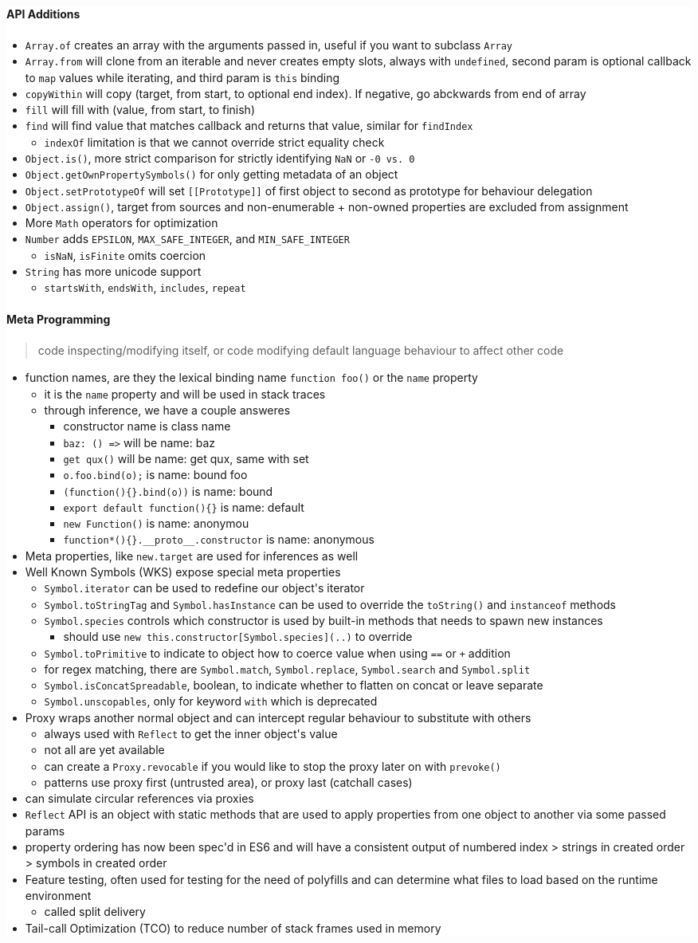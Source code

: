#### API Additions
- `Array.of` creates an array with the arguments passed in, useful if you want to subclass `Array`
- `Array.from` will clone from an iterable and never creates empty slots, always with `undefined`, second param is optional callback to `map` values while iterating, and third param is `this` binding
- `copyWithin` will copy (target, from start, to optional end index). If negative, go abckwards from end of array
- `fill` will fill with (value, from start, to finish)
- `find` will find value that matches callback and returns that value, similar for `findIndex`
    * `indexOf` limitation is that we cannot override strict equality check
- `Object.is()`, more strict comparison for strictly identifying `NaN` or `-0 vs. 0`
- `Object.getOwnPropertySymbols()` for only getting metadata of an object
- `Object.setPrototypeOf` will set `[[Prototype]]` of first object to second as prototype for behaviour delegation
- `Object.assign()`, target from sources and non-enumerable + non-owned properties are excluded from assignment
- More `Math` operators for optimization
- `Number` adds `EPSILON`, `MAX_SAFE_INTEGER`, and `MIN_SAFE_INTEGER`
    * `isNaN`, `isFinite` omits coercion
- `String` has more unicode support
    * `startsWith`, `endsWith`, `includes`, `repeat`

#### Meta Programming
> code inspecting/modifying itself, or code modifying default language behaviour to affect other code
- function names, are they the lexical binding name `function foo()` or the `name` property
    * it is the `name` property and will be used in stack traces
    * through inference, we have a couple answeres
        * constructor name is class name
        * `baz: () =>` will be name: baz
        * `get qux()` will be name: get qux, same with set
        * `o.foo.bind(o);` is name: bound foo
        * `(function(){}.bind(o))` is name: bound
        * `export default function(){}` is name: default
        * `new Function()` is name: anonymou
        * `function*(){}.__proto__.constructor` is name: anonymous
- Meta properties, like `new.target` are used for inferences as well
- Well Known Symbols (WKS) expose special meta properties
    * `Symbol.iterator` can be used to redefine our object's iterator
    * `Symbol.toStringTag` and `Symbol.hasInstance` can be used to override the `toString()` and `instanceof` methods
    * `Symbol.species` controls which constructor is used by built-in methods that needs to spawn new instances
        * should use `new this.constructor[Symbol.species](..)` to override
    * `Symbol.toPrimitive` to indicate to object how to coerce value when using `==` or `+` addition
    * for regex matching, there are `Symbol.match`, `Symbol.replace`, `Symbol.search` and `Symbol.split`
    * `Symbol.isConcatSpreadable`, boolean, to indicate whether to flatten on concat or leave separate
    * `Symbol.unscopables`, only for keyword `with` which is deprecated
- Proxy wraps another normal object and can intercept regular behaviour to substitute with others
    * always used with `Reflect` to get the inner object's value
    * not all are yet available
    * can create a `Proxy.revocable` if you would like to stop the proxy later on with `prevoke()`
    * patterns use proxy first (untrusted area), or proxy last (catchall cases)
- can simulate circular references via proxies
- `Reflect` API is an object with static methods that are used to apply properties from one object to another via some passed params
- property ordering has now been spec'd in ES6 and will have a consistent output of numbered index > strings in created order > symbols in created order
- Feature testing, often used for testing for the need of polyfills and can determine what files to load based on the runtime environment
    * called split delivery
- Tail-call Optimization (TCO) to reduce number of stack frames used in memory